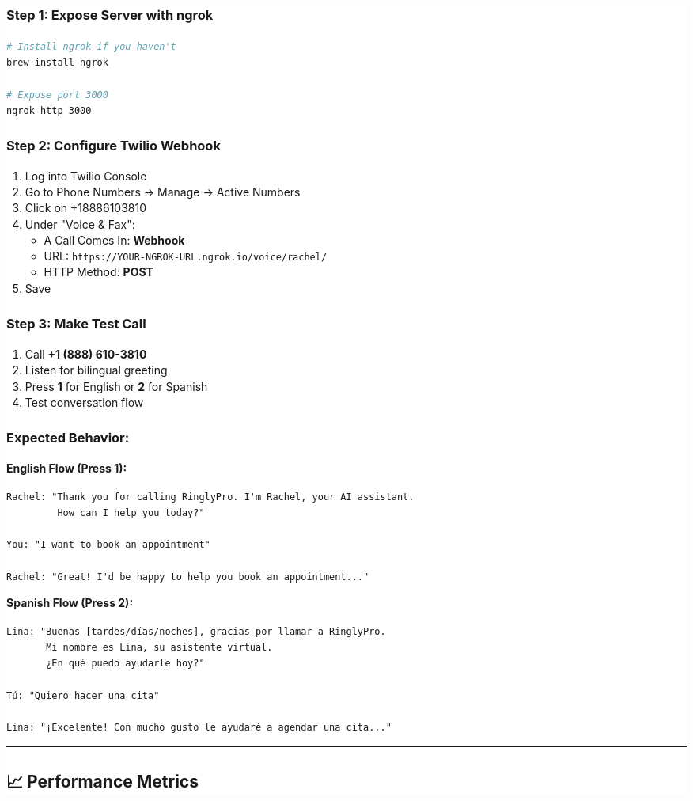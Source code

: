 ### Step 1: Expose Server with ngrok
```bash
# Install ngrok if you haven't
brew install ngrok

# Expose port 3000
ngrok http 3000
```

### Step 2: Configure Twilio Webhook
1. Log into Twilio Console
2. Go to Phone Numbers → Manage → Active Numbers
3. Click on +18886103810
4. Under "Voice & Fax":
   - A Call Comes In: **Webhook**
   - URL: `https://YOUR-NGROK-URL.ngrok.io/voice/rachel/`
   - HTTP Method: **POST**
5. Save

### Step 3: Make Test Call
1. Call **+1 (888) 610-3810**
2. Listen for bilingual greeting
3. Press **1** for English or **2** for Spanish
4. Test conversation flow

### Expected Behavior:

**English Flow (Press 1):**
```
Rachel: "Thank you for calling RinglyPro. I'm Rachel, your AI assistant.
         How can I help you today?"

You: "I want to book an appointment"

Rachel: "Great! I'd be happy to help you book an appointment..."
```

**Spanish Flow (Press 2):**
```
Lina: "Buenas [tardes/días/noches], gracias por llamar a RinglyPro.
       Mi nombre es Lina, su asistente virtual.
       ¿En qué puedo ayudarle hoy?"

Tú: "Quiero hacer una cita"

Lina: "¡Excelente! Con mucho gusto le ayudaré a agendar una cita..."
```

---

## 📈 Performance Metrics
